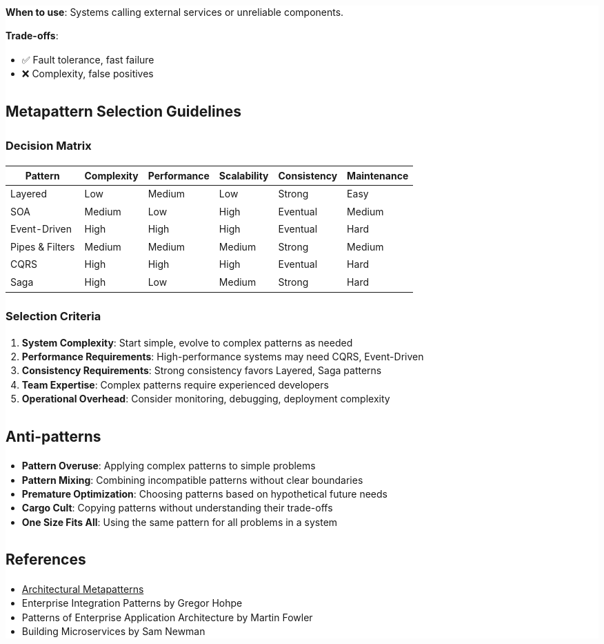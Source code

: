 ```go
```

**When to use**: Systems calling external services or unreliable components.

**Trade-offs**:
- ✅ Fault tolerance, fast failure
- ❌ Complexity, false positives

## Metapattern Selection Guidelines

### Decision Matrix

| Pattern | Complexity | Performance | Scalability | Consistency | Maintenance |
|---------|------------|-------------|-------------|-------------|-------------|
| Layered | Low | Medium | Low | Strong | Easy |
| SOA | Medium | Low | High | Eventual | Medium |
| Event-Driven | High | High | High | Eventual | Hard |
| Pipes & Filters | Medium | Medium | Medium | Strong | Medium |
| CQRS | High | High | High | Eventual | Hard |
| Saga | High | Low | Medium | Strong | Hard |

### Selection Criteria

1. **System Complexity**: Start simple, evolve to complex patterns as needed
2. **Performance Requirements**: High-performance systems may need CQRS, Event-Driven
3. **Consistency Requirements**: Strong consistency favors Layered, Saga patterns
4. **Team Expertise**: Complex patterns require experienced developers
5. **Operational Overhead**: Consider monitoring, debugging, deployment complexity

## Anti-patterns

- **Pattern Overuse**: Applying complex patterns to simple problems
- **Pattern Mixing**: Combining incompatible patterns without clear boundaries
- **Premature Optimization**: Choosing patterns based on hypothetical future needs
- **Cargo Cult**: Copying patterns without understanding their trade-offs
- **One Size Fits All**: Using the same pattern for all problems in a system

## References

- [Architectural Metapatterns](https://itnext.io/the-list-of-architectural-metapatterns-ed64d8ba125d)
- Enterprise Integration Patterns by Gregor Hohpe
- Patterns of Enterprise Application Architecture by Martin Fowler
- Building Microservices by Sam Newman

